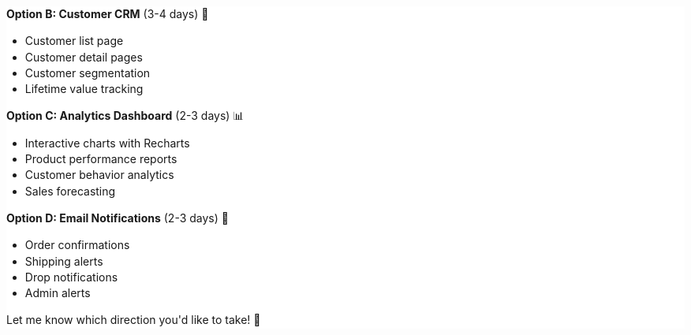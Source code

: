 **Option B: Customer CRM** (3-4 days) 👥
- Customer list page
- Customer detail pages
- Customer segmentation
- Lifetime value tracking

**Option C: Analytics Dashboard** (2-3 days) 📊
- Interactive charts with Recharts
- Product performance reports
- Customer behavior analytics
- Sales forecasting

**Option D: Email Notifications** (2-3 days) 📧
- Order confirmations
- Shipping alerts
- Drop notifications
- Admin alerts

Let me know which direction you'd like to take! 🎯
